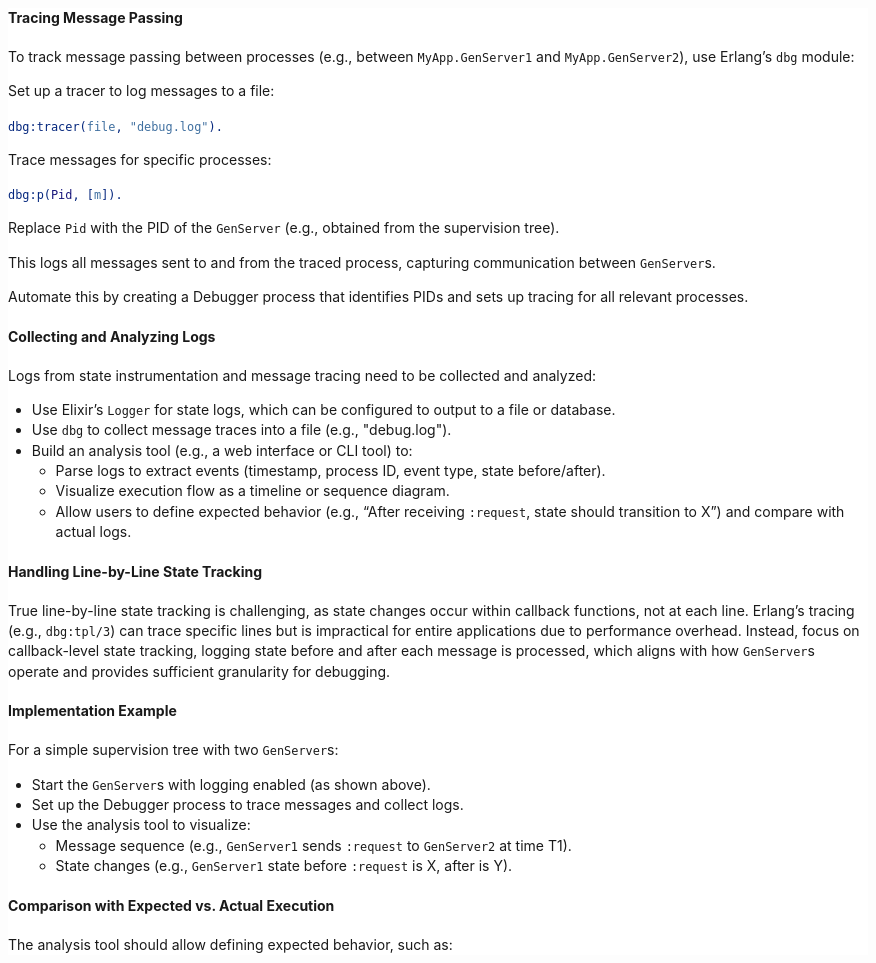 #### Tracing Message Passing

To track message passing between processes (e.g., between `MyApp.GenServer1` and `MyApp.GenServer2`), use Erlang’s `dbg` module:

Set up a tracer to log messages to a file:

```erlang
dbg:tracer(file, "debug.log").
```

Trace messages for specific processes:

```erlang
dbg:p(Pid, [m]).
```

Replace `Pid` with the PID of the `GenServer` (e.g., obtained from the supervision tree).

This logs all messages sent to and from the traced process, capturing communication between `GenServer`s.

Automate this by creating a Debugger process that identifies PIDs and sets up tracing for all relevant processes.

#### Collecting and Analyzing Logs

Logs from state instrumentation and message tracing need to be collected and analyzed:

  * Use Elixir’s `Logger` for state logs, which can be configured to output to a file or database.
  * Use `dbg` to collect message traces into a file (e.g., "debug.log").
  * Build an analysis tool (e.g., a web interface or CLI tool) to:
      * Parse logs to extract events (timestamp, process ID, event type, state before/after).
      * Visualize execution flow as a timeline or sequence diagram.
      * Allow users to define expected behavior (e.g., “After receiving `:request`, state should transition to X”) and compare with actual logs.

#### Handling Line-by-Line State Tracking

True line-by-line state tracking is challenging, as state changes occur within callback functions, not at each line. Erlang’s tracing (e.g., `dbg:tpl/3`) can trace specific lines but is impractical for entire applications due to performance overhead. Instead, focus on callback-level state tracking, logging state before and after each message is processed, which aligns with how `GenServer`s operate and provides sufficient granularity for debugging.

#### Implementation Example

For a simple supervision tree with two `GenServer`s:

  * Start the `GenServer`s with logging enabled (as shown above).
  * Set up the Debugger process to trace messages and collect logs.
  * Use the analysis tool to visualize:
      * Message sequence (e.g., `GenServer1` sends `:request` to `GenServer2` at time T1).
      * State changes (e.g., `GenServer1` state before `:request` is X, after is Y).

#### Comparison with Expected vs. Actual Execution

The analysis tool should allow defining expected behavior, such as:
